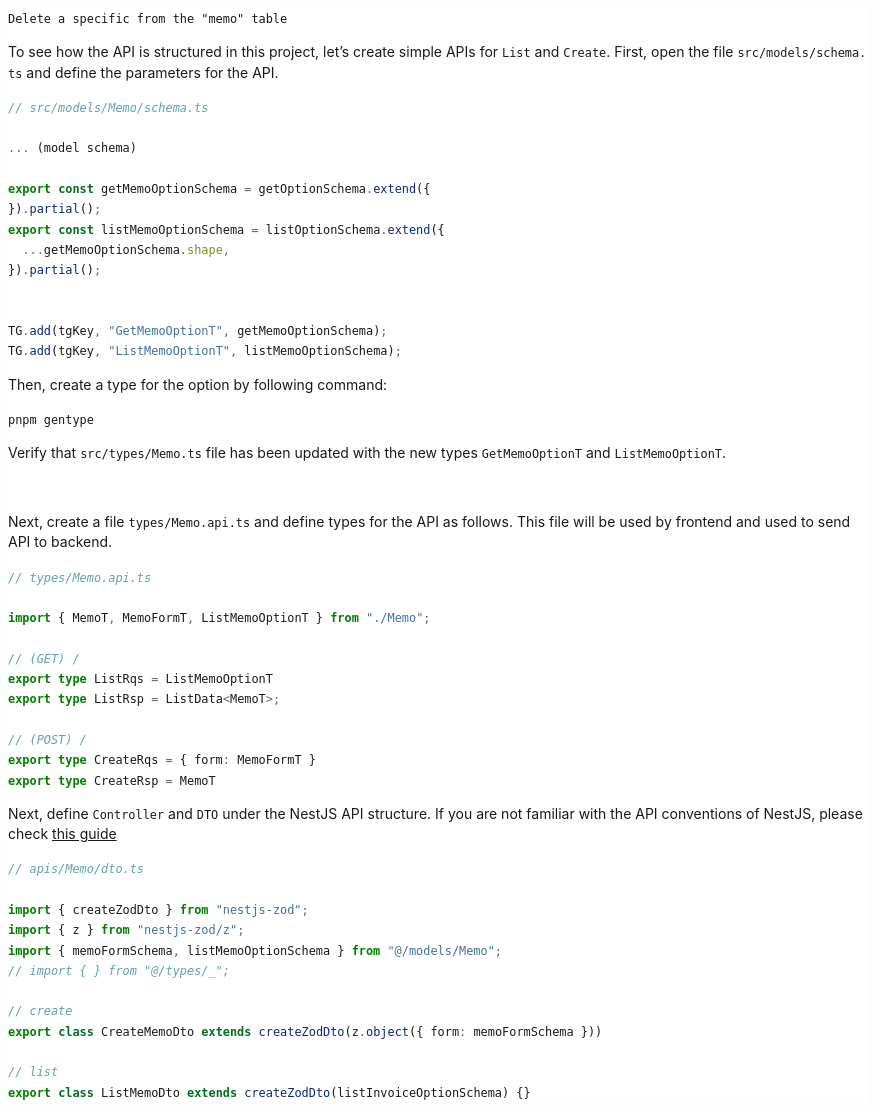 ```
Delete a specific from the "memo" table
```


To see how the API is structured in this project, let’s create simple APIs for `List` and `Create`. First, open the file `src/models/schema.ts` and define the parameters for the API.



```ts
// src/models/Memo/schema.ts

... (model schema)

export const getMemoOptionSchema = getOptionSchema.extend({
}).partial();
export const listMemoOptionSchema = listOptionSchema.extend({
  ...getMemoOptionSchema.shape,
}).partial();


TG.add(tgKey, "GetMemoOptionT", getMemoOptionSchema);
TG.add(tgKey, "ListMemoOptionT", listMemoOptionSchema);
```

Then, create a type for the option by following command:

```bash
pnpm gentype
```

Verify that `src/types/Memo.ts` file has been updated with the new types `GetMemoOptionT` and `ListMemoOptionT`.

<br/>

Next, create a file `types/Memo.api.ts` and define types for the API as follows. This file will be used by frontend and used to send API to backend.

```ts
// types/Memo.api.ts

import { MemoT, MemoFormT, ListMemoOptionT } from "./Memo";

// (GET) /
export type ListRqs = ListMemoOptionT
export type ListRsp = ListData<MemoT>;

// (POST) /
export type CreateRqs = { form: MemoFormT }
export type CreateRsp = MemoT
```

Next, define `Controller` and `DTO` under the NestJS API structure. If you are not familiar with the API conventions of NestJS, please check [this guide](https://docs.nestjs.com)

```ts
// apis/Memo/dto.ts

import { createZodDto } from "nestjs-zod";
import { z } from "nestjs-zod/z";
import { memoFormSchema, listMemoOptionSchema } from "@/models/Memo";
// import { } from "@/types/_";

// create
export class CreateMemoDto extends createZodDto(z.object({ form: memoFormSchema }))

// list
export class ListMemoDto extends createZodDto(listInvoiceOptionSchema) {}
```
